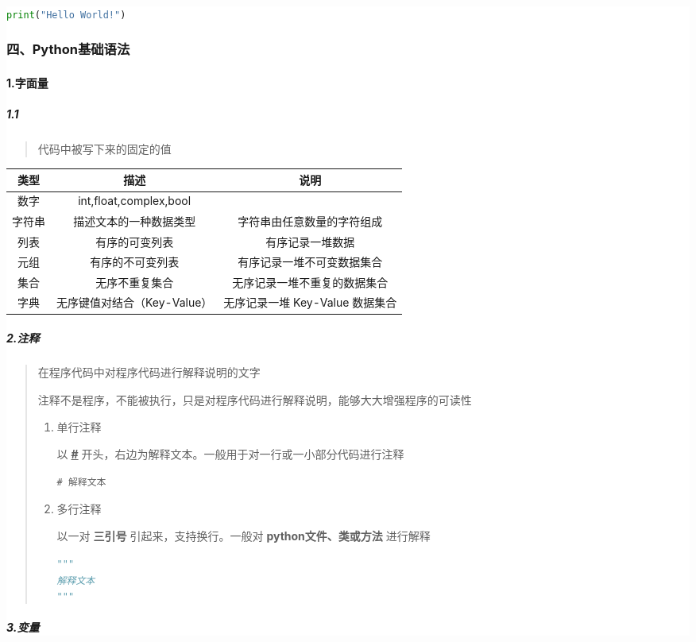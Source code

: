 ```python
print("Hello World!")
```

### 四、Python基础语法

#### 1.字面量

##### 1.1

> 代码中被写下来的固定的值

|  类型  |            描述             |              说明               |
| :----: | :-------------------------: | :-----------------------------: |
|  数字  |   int,float,complex,bool    |                                 |
| 字符串 |   描述文本的一种数据类型    |   字符串由任意数量的字符组成    |
|  列表  |       有序的可变列表        |        有序记录一堆数据         |
|  元组  |      有序的不可变列表       |   有序记录一堆不可变数据集合    |
|  集合  |       无序不重复集合        |  无序记录一堆不重复的数据集合   |
|  字典  | 无序键值对结合（Key-Value） | 无序记录一堆 Key-Value 数据集合 |



##### 2.注释

> 在程序代码中对程序代码进行解释说明的文字
>
> 注释不是程序，不能被执行，只是对程序代码进行解释说明，能够大大增强程序的可读性
>
> 1. 单行注释
>
>    以 **<u>#</u>** 开头，右边为解释文本。一般用于对一行或一小部分代码进行注释
>
>    ```pyt
>    # 解释文本
>    ```
>
> 2. 多行注释
>
>    以一对 **三引号** 引起来，支持换行。一般对 **python文件、类或方法** 进行解释
>
>    ```python
>    """
>    解释文本
>    """
>    ```
>
> 

##### 3.变量
